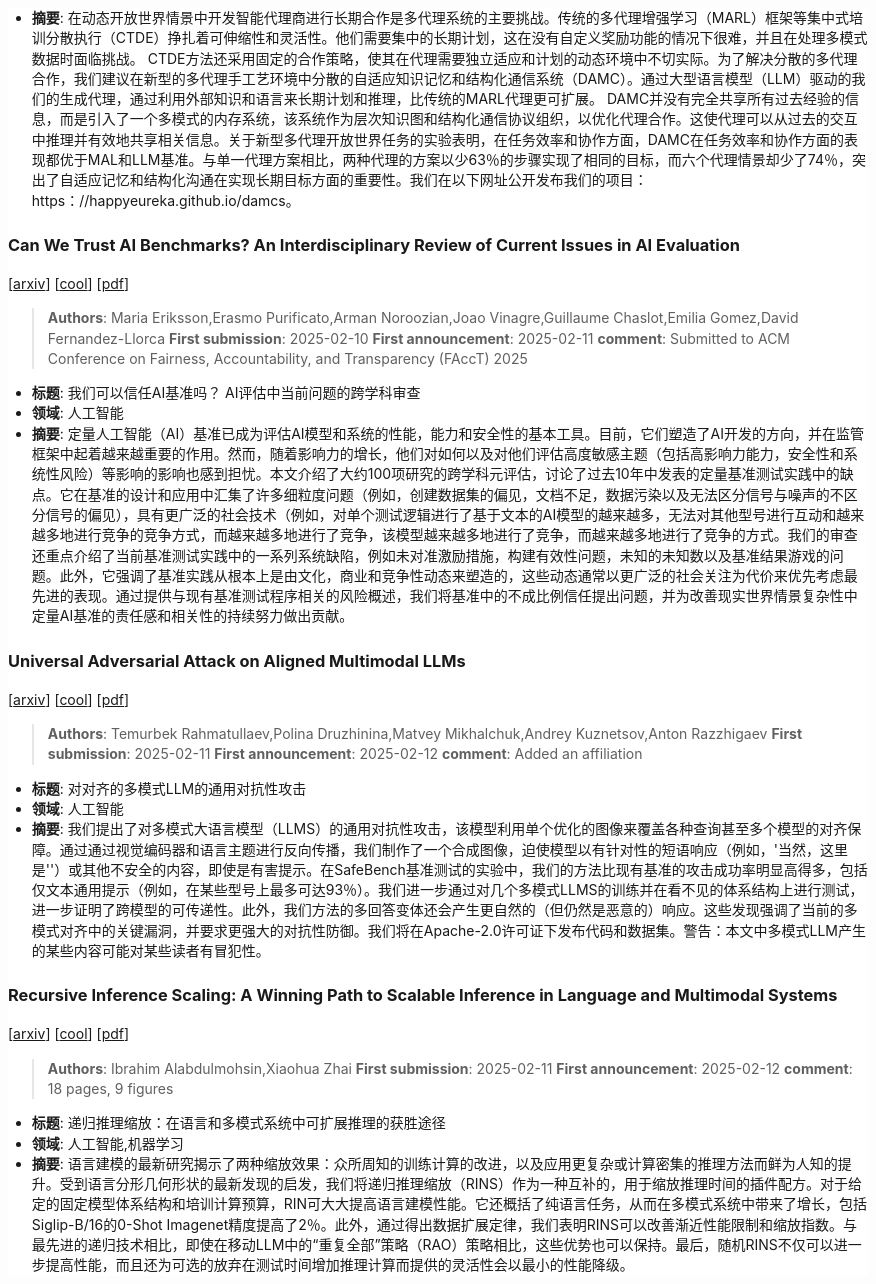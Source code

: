 - **摘要**: 在动态开放世界情景中开发智能代理商进行长期合作是多代理系统的主要挑战。传统的多代理增强学习（MARL）框架等集中式培训分散执行（CTDE）挣扎着可伸缩性和灵活性。他们需要集中的长期计划，这在没有自定义奖励功能的情况下很难，并且在处理多模式数据时面临挑战。 CTDE方法还采用固定的合作策略，使其在代理需要独立适应和计划的动态环境中不切实际。为了解决分散的多代理合作，我们建议在新型的多代理手工艺环境中分散的自适应知识记忆和结构化通信系统（DAMC）。通过大型语言模型（LLM）驱动的我们的生成代理，通过利用外部知识和语言来长期计划和推理，比传统的MARL代理更可扩展。 DAMC并没有完全共享所有过去经验的信息，而是引入了一个多模式的内存系统，该系统作为层次知识图和结构化通信协议组织，以优化代理合作。这使代理可以从过去的交互中推理并有效地共享相关信息。关于新型多代理开放世界任务的实验表明，在任务效率和协作方面，DAMC在任务效率和协作方面的表现都优于MAL和LLM基准。与单一代理方案相比，两种代理的方案以少63％的步骤实现了相同的目标，而六个代理情景却少了74％，突出了自适应记忆和结构化沟通在实现长期目标方面的重要性。我们在以下网址公开发布我们的项目：https：//happyeureka.github.io/damcs。

### Can We Trust AI Benchmarks? An Interdisciplinary Review of Current Issues in AI Evaluation 
[[arxiv](https://arxiv.org/abs/2502.06559)] [[cool](https://papers.cool/arxiv/2502.06559)] [[pdf](https://arxiv.org/pdf/2502.06559)]
> **Authors**: Maria Eriksson,Erasmo Purificato,Arman Noroozian,Joao Vinagre,Guillaume Chaslot,Emilia Gomez,David Fernandez-Llorca
> **First submission**: 2025-02-10
> **First announcement**: 2025-02-11
> **comment**: Submitted to ACM Conference on Fairness, Accountability, and Transparency (FAccT) 2025
- **标题**: 我们可以信任AI基准吗？ AI评估中当前问题的跨学科审查
- **领域**: 人工智能
- **摘要**: 定量人工智能（AI）基准已成为评估AI模型和系统的性能，能力和安全性的基本工具。目前，它们塑造了AI开发的方向，并在监管框架中起着越来越重要的作用。然而，随着影响力的增长，他们对如何以及对他们评估高度敏感主题（包括高影响力能力，安全性和系统性风险）等影响的影响也感到担忧。本文介绍了大约100项研究的跨学科元评估，讨论了过去10年中发表的定量基准测试实践中的缺点。它在基准的设计和应用中汇集了许多细粒度问题（例如，创建数据集的偏见，文档不足，数据污染以及无法区分信号与噪声的不区分信号的偏见），具有更广泛的社会技术（例如，对单个测试逻辑进行了基于文本的AI模型的越来越多，无法对其他型号进行互动和越来越多地进行竞争的竞争方式，而越来越多地进行了竞争，该模型越来越多地进行了竞争，而越来越多地进行了竞争的方式。我们的审查还重点介绍了当前基准测试实践中的一系列系统缺陷，例如未对准激励措施，构建有效性问题，未知的未知数以及基准结果游戏的问题。此外，它强调了基准实践从根本上是由文化，商业和竞争性动态来塑造的，这些动态通常以更广泛的社会关注为代价来优先考虑最先进的表现。通过提供与现有基准测试程序相关的风险概述，我们将基准中的不成比例信任提出问题，并为改善现实世界情景复杂性中定量AI基准的责任感和相关性的持续努力做出贡献。

### Universal Adversarial Attack on Aligned Multimodal LLMs 
[[arxiv](https://arxiv.org/abs/2502.07987)] [[cool](https://papers.cool/arxiv/2502.07987)] [[pdf](https://arxiv.org/pdf/2502.07987)]
> **Authors**: Temurbek Rahmatullaev,Polina Druzhinina,Matvey Mikhalchuk,Andrey Kuznetsov,Anton Razzhigaev
> **First submission**: 2025-02-11
> **First announcement**: 2025-02-12
> **comment**: Added an affiliation
- **标题**: 对对齐的多模式LLM的通用对抗性攻击
- **领域**: 人工智能
- **摘要**: 我们提出了对多模式大语言模型（LLMS）的通用对抗性攻击，该模型利用单个优化的图像来覆盖各种查询甚至多个模型的对齐保障。通过通过视觉编码器和语言主题进行反向传播，我们制作了一个合成图像，迫使模型以有针对性的短语响应（例如，'当然，这里是''）或其他不安全的内容，即使是有害提示。在SafeBench基准测试的实验中，我们的方法比现有基准的攻击成功率明显高得多，包括仅文本通用提示（例如，在某些型号上最多可达93％）。我们进一步通过对几个多模式LLMS的训练并在看不见的体系结构上进行测试，进一步证明了跨模型的可传递性。此外，我们方法的多回答变体还会产生更自然的（但仍然是恶意的）响应。这些发现强调了当前的多模式对齐中的关键漏洞，并要求更强大的对抗性防御。我们将在Apache-2.0许可证下发布代码和数据集。警告：本文中多模式LLM产生的某些内容可能对某些读者有冒犯性。

### Recursive Inference Scaling: A Winning Path to Scalable Inference in Language and Multimodal Systems 
[[arxiv](https://arxiv.org/abs/2502.07503)] [[cool](https://papers.cool/arxiv/2502.07503)] [[pdf](https://arxiv.org/pdf/2502.07503)]
> **Authors**: Ibrahim Alabdulmohsin,Xiaohua Zhai
> **First submission**: 2025-02-11
> **First announcement**: 2025-02-12
> **comment**: 18 pages, 9 figures
- **标题**: 递归推理缩放：在语言和多模式系统中可扩展推理的获胜途径
- **领域**: 人工智能,机器学习
- **摘要**: 语言建模的最新研究揭示了两种缩放效果：众所周知的训练计算的改进，以及应用更复杂或计算密集的推理方法而鲜为人知的提升。受到语言分形几何形状的最新发现的启发，我们将递归推理缩放（RINS）作为一种互补的，用于缩放推理时间的插件配方。对于给定的固定模型体系结构和培训计算预算，RIN可大大提高语言建模性能。它还概括了纯语言任务，从而在多模式系统中带来了增长，包括Siglip-B/16的0-Shot Imagenet精度提高了2％。此外，通过得出数据扩展定律，我们表明RINS可以改善渐近性能限制和缩放指数。与最先进的递归技术相比，即使在移动LLM中的“重复全部”策略（RAO）策略相比，这些优势也可以保持。最后，随机RINS不仅可以进一步提高性能，而且还为可选的放弃在测试时间增加推理计算而提供的灵活性会以最小的性能降级。
